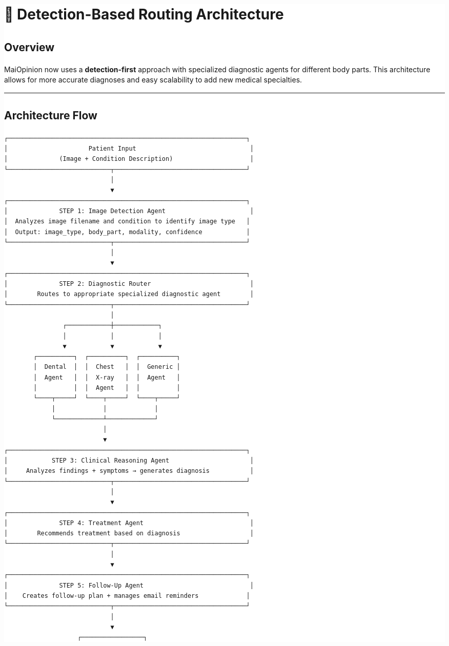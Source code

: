# 🎯 Detection-Based Routing Architecture

## Overview

MaiOpinion now uses a **detection-first** approach with specialized diagnostic agents for different body parts. This architecture allows for more accurate diagnoses and easy scalability to add new medical specialties.

---

## Architecture Flow

```
┌─────────────────────────────────────────────────────────────────┐
│                      Patient Input                               │
│              (Image + Condition Description)                     │
└────────────────────────────┬────────────────────────────────────┘
                             │
                             ▼
┌─────────────────────────────────────────────────────────────────┐
│              STEP 1: Image Detection Agent                       │
│  Analyzes image filename and condition to identify image type   │
│  Output: image_type, body_part, modality, confidence            │
└────────────────────────────┬────────────────────────────────────┘
                             │
                             ▼
┌─────────────────────────────────────────────────────────────────┐
│              STEP 2: Diagnostic Router                           │
│        Routes to appropriate specialized diagnostic agent        │
└────────────────────────────┬────────────────────────────────────┘
                             │
                ┌────────────┼────────────┐
                │            │            │
                ▼            ▼            ▼
        ┌──────────┐  ┌──────────┐  ┌──────────┐
        │  Dental  │  │  Chest   │  │  Generic │
        │  Agent   │  │  X-ray   │  │  Agent   │
        │          │  │  Agent   │  │          │
        └────┬─────┘  └────┬─────┘  └────┬─────┘
             │             │             │
             └─────────────┴─────────────┘
                           │
                           ▼
┌─────────────────────────────────────────────────────────────────┐
│            STEP 3: Clinical Reasoning Agent                      │
│     Analyzes findings + symptoms → generates diagnosis           │
└────────────────────────────┬────────────────────────────────────┘
                             │
                             ▼
┌─────────────────────────────────────────────────────────────────┐
│              STEP 4: Treatment Agent                             │
│        Recommends treatment based on diagnosis                   │
└────────────────────────────┬────────────────────────────────────┘
                             │
                             ▼
┌─────────────────────────────────────────────────────────────────┐
│              STEP 5: Follow-Up Agent                             │
│    Creates follow-up plan + manages email reminders             │
└────────────────────────────┬────────────────────────────────────┘
                             │
                             ▼
                    ┌─────────────────┐
```